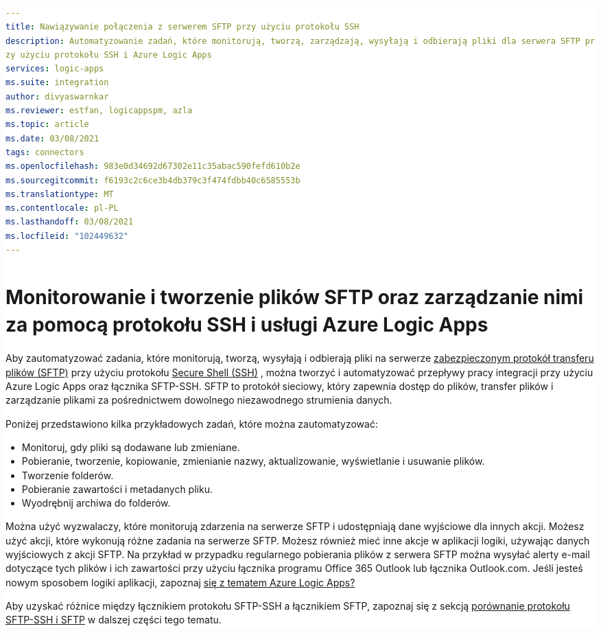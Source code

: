```yaml
---
title: Nawiązywanie połączenia z serwerem SFTP przy użyciu protokołu SSH
description: Automatyzowanie zadań, które monitorują, tworzą, zarządzają, wysyłają i odbierają pliki dla serwera SFTP przy użyciu protokołu SSH i Azure Logic Apps
services: logic-apps
ms.suite: integration
author: divyaswarnkar
ms.reviewer: estfan, logicappspm, azla
ms.topic: article
ms.date: 03/08/2021
tags: connectors
ms.openlocfilehash: 983e0d34692d67302e11c35abac590fefd610b2e
ms.sourcegitcommit: f6193c2c6ce3b4db379c3f474fdbb40c6585553b
ms.translationtype: MT
ms.contentlocale: pl-PL
ms.lasthandoff: 03/08/2021
ms.locfileid: "102449632"
---
```

# <a name="monitor-create-and-manage-sftp-files-by-using-ssh-and-azure-logic-apps"></a>Monitorowanie i tworzenie plików SFTP oraz zarządzanie nimi za pomocą protokołu SSH i usługi Azure Logic Apps

Aby zautomatyzować zadania, które monitorują, tworzą, wysyłają i odbierają pliki na serwerze [zabezpieczonym protokół transferu plików (SFTP)](https://www.ssh.com/ssh/sftp/) przy użyciu protokołu [Secure Shell (SSH)](https://www.ssh.com/ssh/protocol/) , można tworzyć i automatyzować przepływy pracy integracji przy użyciu Azure Logic Apps oraz łącznika SFTP-SSH. SFTP to protokół sieciowy, który zapewnia dostęp do plików, transfer plików i zarządzanie plikami za pośrednictwem dowolnego niezawodnego strumienia danych.

Poniżej przedstawiono kilka przykładowych zadań, które można zautomatyzować:

* Monitoruj, gdy pliki są dodawane lub zmieniane.
* Pobieranie, tworzenie, kopiowanie, zmienianie nazwy, aktualizowanie, wyświetlanie i usuwanie plików.
* Tworzenie folderów.
* Pobieranie zawartości i metadanych pliku.
* Wyodrębnij archiwa do folderów.

Można użyć wyzwalaczy, które monitorują zdarzenia na serwerze SFTP i udostępniają dane wyjściowe dla innych akcji. Możesz użyć akcji, które wykonują różne zadania na serwerze SFTP. Możesz również mieć inne akcje w aplikacji logiki, używając danych wyjściowych z akcji SFTP. Na przykład w przypadku regularnego pobierania plików z serwera SFTP można wysyłać alerty e-mail dotyczące tych plików i ich zawartości przy użyciu łącznika programu Office 365 Outlook lub łącznika Outlook.com. Jeśli jesteś nowym sposobem logiki aplikacji, zapoznaj [się z tematem Azure Logic Apps?](../logic-apps/logic-apps-overview.md)

Aby uzyskać różnice między łącznikiem protokołu SFTP-SSH a łącznikiem SFTP, zapoznaj się z sekcją [porównanie protokołu SFTP-SSH i SFTP](#comparison) w dalszej części tego tematu.
